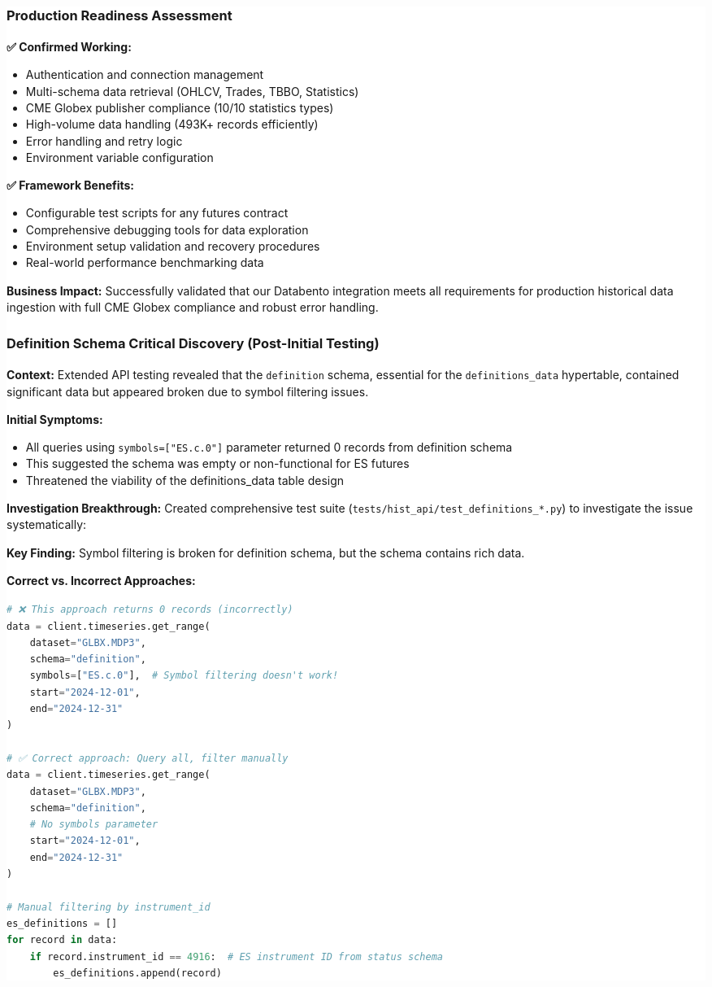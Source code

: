 ### Production Readiness Assessment

**✅ Confirmed Working:**
- Authentication and connection management
- Multi-schema data retrieval (OHLCV, Trades, TBBO, Statistics)  
- CME Globex publisher compliance (10/10 statistics types)
- High-volume data handling (493K+ records efficiently)
- Error handling and retry logic
- Environment variable configuration

**✅ Framework Benefits:**
- Configurable test scripts for any futures contract
- Comprehensive debugging tools for data exploration
- Environment setup validation and recovery procedures
- Real-world performance benchmarking data

**Business Impact:** Successfully validated that our Databento integration meets all requirements for production historical data ingestion with full CME Globex compliance and robust error handling.

### Definition Schema Critical Discovery (Post-Initial Testing)

**Context:** Extended API testing revealed that the `definition` schema, essential for the `definitions_data` hypertable, contained significant data but appeared broken due to symbol filtering issues.

**Initial Symptoms:**
- All queries using `symbols=["ES.c.0"]` parameter returned 0 records from definition schema
- This suggested the schema was empty or non-functional for ES futures
- Threatened the viability of the definitions_data table design

**Investigation Breakthrough:**
Created comprehensive test suite (`tests/hist_api/test_definitions_*.py`) to investigate the issue systematically:

**Key Finding:** Symbol filtering is broken for definition schema, but the schema contains rich data.

**Correct vs. Incorrect Approaches:**
```python
# ❌ This approach returns 0 records (incorrectly)
data = client.timeseries.get_range(
    dataset="GLBX.MDP3",
    schema="definition",
    symbols=["ES.c.0"],  # Symbol filtering doesn't work!
    start="2024-12-01",
    end="2024-12-31"
)

# ✅ Correct approach: Query all, filter manually
data = client.timeseries.get_range(
    dataset="GLBX.MDP3", 
    schema="definition",
    # No symbols parameter
    start="2024-12-01",
    end="2024-12-31"
)

# Manual filtering by instrument_id
es_definitions = []
for record in data:
    if record.instrument_id == 4916:  # ES instrument ID from status schema
        es_definitions.append(record)
```
